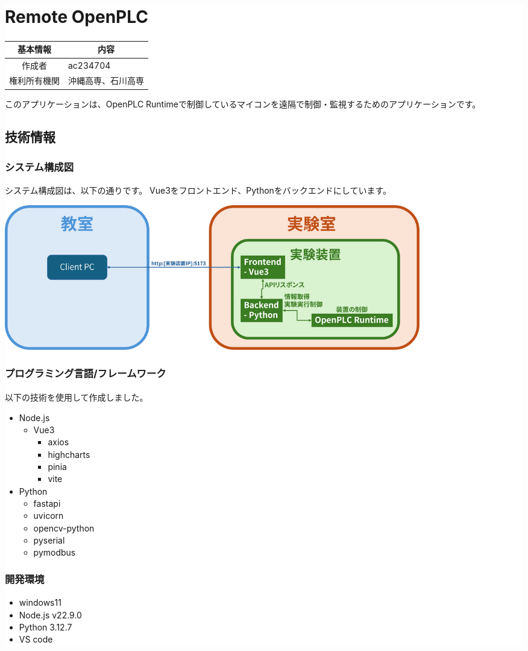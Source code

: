 # Remote OpenPLC
| 基本情報 | 内容 |
| :---: | --- |
| 作成者 | ac234704 |
| 権利所有機関 | 沖縄高専、石川高専 |

このアプリケーションは、OpenPLC Runtimeで制御しているマイコンを遠隔で制御・監視するためのアプリケーションです。

## 技術情報
### システム構成図
システム構成図は、以下の通りです。
Vue3をフロントエンド、Pythonをバックエンドにしています。

<img src="./markdown/img/システム構成図.png" width="80%">

### プログラミング言語/フレームワーク
以下の技術を使用して作成しました。
- Node.js
  - Vue3
    - axios
    - highcharts
    - pinia
    - vite
- Python
  - fastapi
  - uvicorn
  - opencv-python
  - pyserial
  - pymodbus

### 開発環境
- windows11
- Node.js v22.9.0
- Python 3.12.7
- VS code
